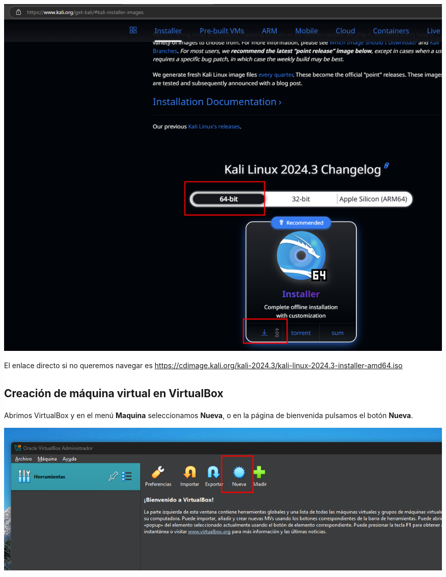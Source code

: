 ![alt text](../images/img-instalacionvbox-2.png)

El enlace directo si no queremos navegar es https://cdimage.kali.org/kali-2024.3/kali-linux-2024.3-installer-amd64.iso

## Creación de máquina virtual en VirtualBox

Abrimos VirtualBox y en el menú **Maquina** seleccionamos **Nueva**, o en la página de bienvenida pulsamos el botón **Nueva**.

![alt text](../images/img-instalacionvbox-3.png)
